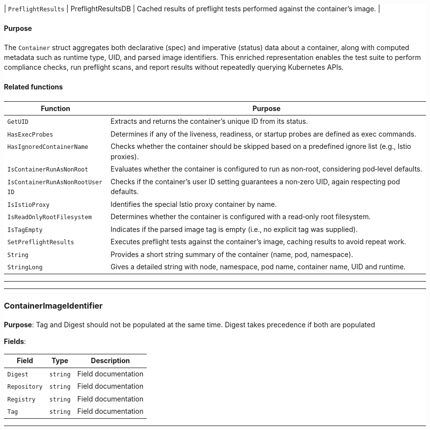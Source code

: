 | `PreflightResults` | PreflightResultsDB | Cached results of preflight tests performed against the container’s image. |

#### Purpose

The `Container` struct aggregates both declarative (spec) and imperative (status) data about a container, along with computed metadata such as runtime type, UID, and parsed image identifiers. This enriched representation enables the test suite to perform compliance checks, run preflight scans, and report results without repeatedly querying Kubernetes APIs.

#### Related functions

| Function | Purpose |
|----------|---------|
| `GetUID` | Extracts and returns the container’s unique ID from its status. |
| `HasExecProbes` | Determines if any of the liveness, readiness, or startup probes are defined as exec commands. |
| `HasIgnoredContainerName` | Checks whether the container should be skipped based on a predefined ignore list (e.g., Istio proxies). |
| `IsContainerRunAsNonRoot` | Evaluates whether the container is configured to run as non‑root, considering pod‑level defaults. |
| `IsContainerRunAsNonRootUserID` | Checks if the container’s user ID setting guarantees a non‑zero UID, again respecting pod defaults. |
| `IsIstioProxy` | Identifies the special Istio proxy container by name. |
| `IsReadOnlyRootFilesystem` | Determines whether the container is configured with a read‑only root filesystem. |
| `IsTagEmpty` | Indicates if the parsed image tag is empty (i.e., no explicit tag was supplied). |
| `SetPreflightResults` | Executes preflight tests against the container’s image, caching results to avoid repeat work. |
| `String` | Provides a short string summary of the container (name, pod, namespace). |
| `StringLong` | Gives a detailed string with node, namespace, pod name, container name, UID and runtime. |

---

---

### ContainerImageIdentifier


**Purpose**: Tag and Digest should not be populated at the same time. Digest takes precedence if both are populated

**Fields**:

| Field | Type | Description |
|-------|------|--------------|
| `Digest` | `string` | Field documentation |
| `Repository` | `string` | Field documentation |
| `Registry` | `string` | Field documentation |
| `Tag` | `string` | Field documentation |

---